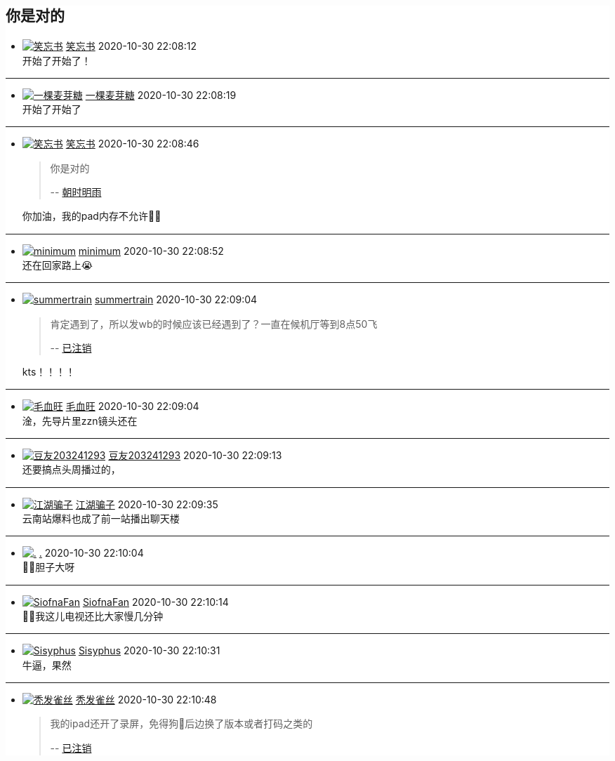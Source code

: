   你是对的  
---
* [![笑忘书](../../image/icon/u40401623-2.jpg)](https://www.douban.com/people/40401623/)    [笑忘书](https://www.douban.com/people/40401623/)    2020-10-30 22:08:12  
  开始了开始了！  
---
* [![一棵麦芽糖](../../image/icon/u114181779-2.jpg)](https://www.douban.com/people/114181779/)    [一棵麦芽糖](https://www.douban.com/people/114181779/)    2020-10-30 22:08:19  
  开始了开始了  
---
* [![笑忘书](../../image/icon/u40401623-2.jpg)](https://www.douban.com/people/40401623/)    [笑忘书](https://www.douban.com/people/40401623/)    2020-10-30 22:08:46  
  >你是对的  
  >
  >-- [朝时明雨](https://www.douban.com/people/219313738/)  
  
  你加油，我的pad内存不允许🤦‍♀️  
---
* [![minimum](../../image/icon/u218236166-1.jpg)](https://www.douban.com/people/218236166/)    [minimum](https://www.douban.com/people/218236166/)    2020-10-30 22:08:52  
  还在回家路上😭  
---
* [![summertrain](../../image/icon/u183524918-2.jpg)](https://www.douban.com/people/183524918/)    [summertrain](https://www.douban.com/people/183524918/)    2020-10-30 22:09:04  
  >肯定遇到了，所以发wb的时候应该已经遇到了？一直在候机厅等到8点50飞  
  >
  >-- [已注销](https://www.douban.com/people/187860590/)  
  
  kts！！！！  
---
* [![毛血旺](../../image/icon/u220344591-1.jpg)](https://www.douban.com/people/220344591/)    [毛血旺](https://www.douban.com/people/220344591/)    2020-10-30 22:09:04  
  淦，先导片里zzn镜头还在  
---
* [![豆友203241293](../../image/icon/user_normal.jpg)](https://www.douban.com/people/203241293/)    [豆友203241293](https://www.douban.com/people/203241293/)    2020-10-30 22:09:13  
  还要搞点头周播过的，  
---
* [![江湖骗子](../../image/icon/u216744860-1.jpg)](https://www.douban.com/people/216744860/)    [江湖骗子](https://www.douban.com/people/216744860/)    2020-10-30 22:09:35  
  云南站爆料也成了前一站播出聊天楼  
---
* [![.](../../image/icon/u223668263-1.jpg)](https://www.douban.com/people/223668263/)    [.](https://www.douban.com/people/223668263/)    2020-10-30 22:10:04  
  🐶🥭胆子大呀  
---
* [![SiofnaFan](../../image/icon/u180076918-2.jpg)](https://www.douban.com/people/180076918/)    [SiofnaFan](https://www.douban.com/people/180076918/)    2020-10-30 22:10:14  
  🤦‍♀️我这儿电视还比大家慢几分钟  
---
* [![Sisyphus](../../image/icon/u223292445-5.jpg)](https://www.douban.com/people/223292445/)    [Sisyphus](https://www.douban.com/people/223292445/)    2020-10-30 22:10:31  
  牛逼，果然  
---
* [![秃发雀丝](../../image/icon/u3984012-5.jpg)](https://www.douban.com/people/3984012/)    [秃发雀丝](https://www.douban.com/people/3984012/)    2020-10-30 22:10:48  
  >我的ipad还开了录屏，免得狗🥭后边换了版本或者打码之类的  
  >
  >-- [已注销](https://www.douban.com/people/187860590/)  
  